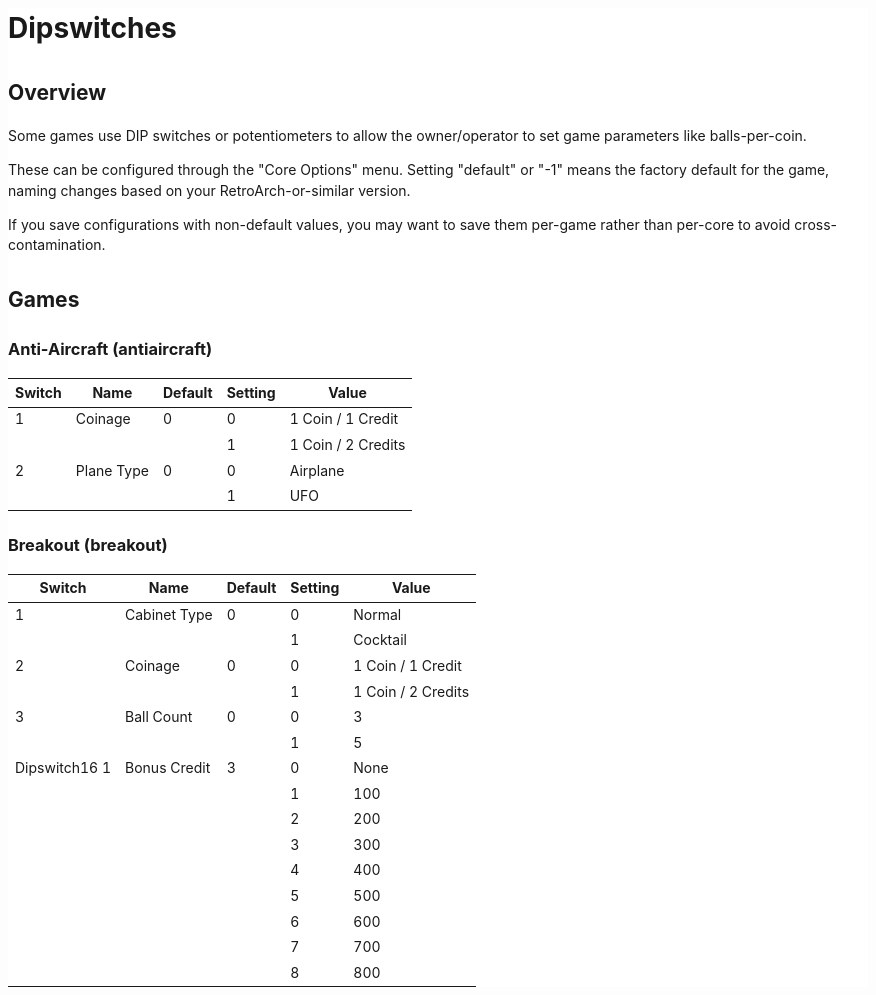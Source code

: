 # Dipswitches

## Overview
Some games use DIP switches or potentiometers to allow the owner/operator to set
game parameters like balls-per-coin.

These can be configured through the "Core Options" menu. Setting "default" or "-1"
means the factory default for the game, naming changes based on your RetroArch-or-similar version.

If you save configurations with non-default values, you may want to save them per-game
rather than per-core to avoid cross-contamination.

## Games
### Anti-Aircraft (antiaircraft)
| Switch | Name       | Default | Setting | Value                |
| ------ | ---------- | ------- | ------- | -------------------- |
| 1      | Coinage    | 0       | 0       | 1 Coin / 1 Credit    |
|        |            |         | 1       | 1 Coin / 2 Credits   |
| 2      | Plane Type | 0       | 0       | Airplane             |
|        |            |         | 1       | UFO                  |

### Breakout (breakout)
| Switch | Name         | Default | Setting | Value                |
| ------ | ------------ | ------- | ------- | -------------------- |
| 1      | Cabinet Type | 0       | 0       | Normal               |
|        |              |         | 1       | Cocktail             |
| 2      | Coinage      | 0       | 0       | 1 Coin / 1 Credit    |
|        |              |         | 1       | 1 Coin / 2 Credits   |
| 3      | Ball Count   | 0       | 0       | 3                    |
|        |              |         | 1       | 5                    |
| Dipswitch16 1 | Bonus Credit | 3       | 0       | None                |
|               |              |         | 1       | 100                 |
|               |              |         | 2       | 200                 |
|               |              |         | 3       | 300                 |
|               |              |         | 4       | 400                 |
|               |              |         | 5       | 500                 |
|               |              |         | 6       | 600                 |
|               |              |         | 7       | 700                 |
|               |              |         | 8       | 800                 |
